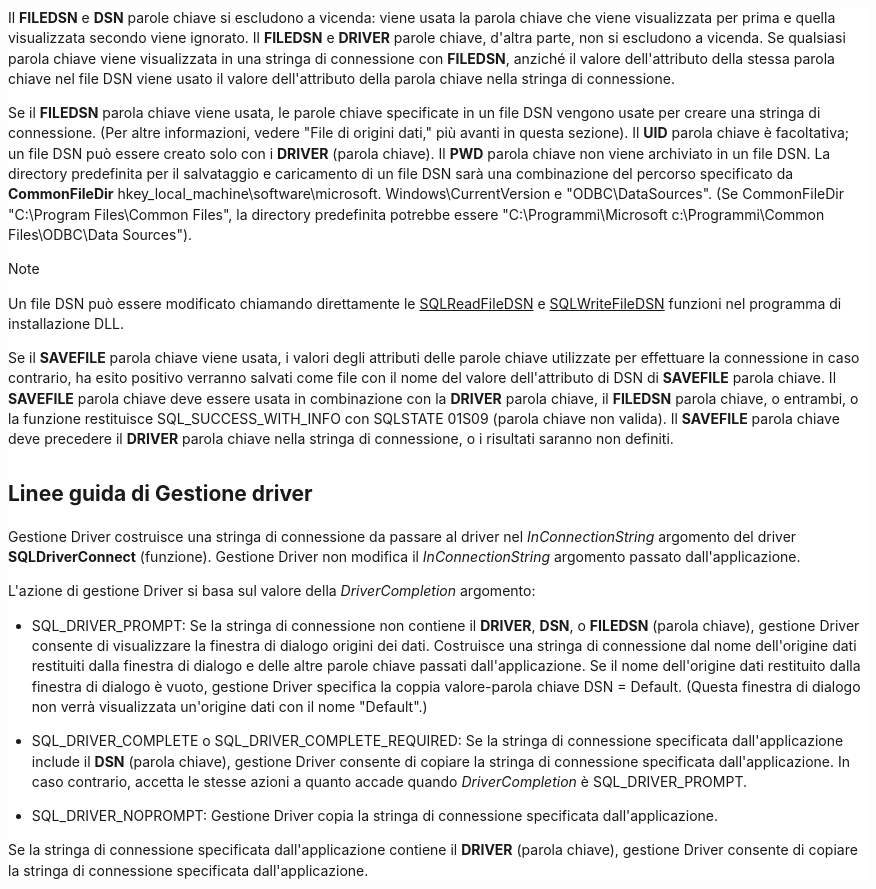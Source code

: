  Il **FILEDSN** e **DSN** parole chiave si escludono a vicenda: viene usata la parola chiave che viene visualizzata per prima e quella visualizzata secondo viene ignorato. Il **FILEDSN** e **DRIVER** parole chiave, d'altra parte, non si escludono a vicenda. Se qualsiasi parola chiave viene visualizzata in una stringa di connessione con **FILEDSN**, anziché il valore dell'attributo della stessa parola chiave nel file DSN viene usato il valore dell'attributo della parola chiave nella stringa di connessione.  
  
 Se il **FILEDSN** parola chiave viene usata, le parole chiave specificate in un file DSN vengono usate per creare una stringa di connessione. (Per altre informazioni, vedere "File di origini dati," più avanti in questa sezione). Il **UID** parola chiave è facoltativa; un file DSN può essere creato solo con i **DRIVER** (parola chiave). Il **PWD** parola chiave non viene archiviato in un file DSN. La directory predefinita per il salvataggio e caricamento di un file DSN sarà una combinazione del percorso specificato da **CommonFileDir** hkey_local_machine\software\microsoft\. Windows\CurrentVersion e "ODBC\DataSources". (Se CommonFileDir "C:\Program Files\Common Files", la directory predefinita potrebbe essere "C:\Programmi\Microsoft c:\Programmi\Common Files\ODBC\Data Sources").  
  
> [!NOTE]  
>  Un file DSN può essere modificato chiamando direttamente le [SQLReadFileDSN](../../../odbc/reference/syntax/sqlreadfiledsn-function.md) e [SQLWriteFileDSN](../../../odbc/reference/syntax/sqlwritefiledsn-function.md) funzioni nel programma di installazione DLL.  
  
 Se il **SAVEFILE** parola chiave viene usata, i valori degli attributi delle parole chiave utilizzate per effettuare la connessione in caso contrario, ha esito positivo verranno salvati come file con il nome del valore dell'attributo di DSN di **SAVEFILE** parola chiave. Il **SAVEFILE** parola chiave deve essere usata in combinazione con la **DRIVER** parola chiave, il **FILEDSN** parola chiave, o entrambi, o la funzione restituisce SQL_SUCCESS_WITH_INFO con SQLSTATE 01S09 (parola chiave non valida). Il **SAVEFILE** parola chiave deve precedere il **DRIVER** parola chiave nella stringa di connessione, o i risultati saranno non definiti.  
  
## <a name="driver-manager-guidelines"></a>Linee guida di Gestione driver  
 Gestione Driver costruisce una stringa di connessione da passare al driver nel *InConnectionString* argomento del driver **SQLDriverConnect** (funzione). Gestione Driver non modifica il *InConnectionString* argomento passato dall'applicazione.  
  
 L'azione di gestione Driver si basa sul valore della *DriverCompletion* argomento:  
  
-   SQL_DRIVER_PROMPT: Se la stringa di connessione non contiene il **DRIVER**, **DSN**, o **FILEDSN** (parola chiave), gestione Driver consente di visualizzare la finestra di dialogo origini dei dati. Costruisce una stringa di connessione dal nome dell'origine dati restituiti dalla finestra di dialogo e delle altre parole chiave passati dall'applicazione. Se il nome dell'origine dati restituito dalla finestra di dialogo è vuoto, gestione Driver specifica la coppia valore-parola chiave DSN = Default. (Questa finestra di dialogo non verrà visualizzata un'origine dati con il nome "Default".)  
  
-   SQL_DRIVER_COMPLETE o SQL_DRIVER_COMPLETE_REQUIRED: Se la stringa di connessione specificata dall'applicazione include il **DSN** (parola chiave), gestione Driver consente di copiare la stringa di connessione specificata dall'applicazione. In caso contrario, accetta le stesse azioni a quanto accade quando *DriverCompletion* è SQL_DRIVER_PROMPT.  
  
-   SQL_DRIVER_NOPROMPT: Gestione Driver copia la stringa di connessione specificata dall'applicazione.  
  
 Se la stringa di connessione specificata dall'applicazione contiene il **DRIVER** (parola chiave), gestione Driver consente di copiare la stringa di connessione specificata dall'applicazione.  
  